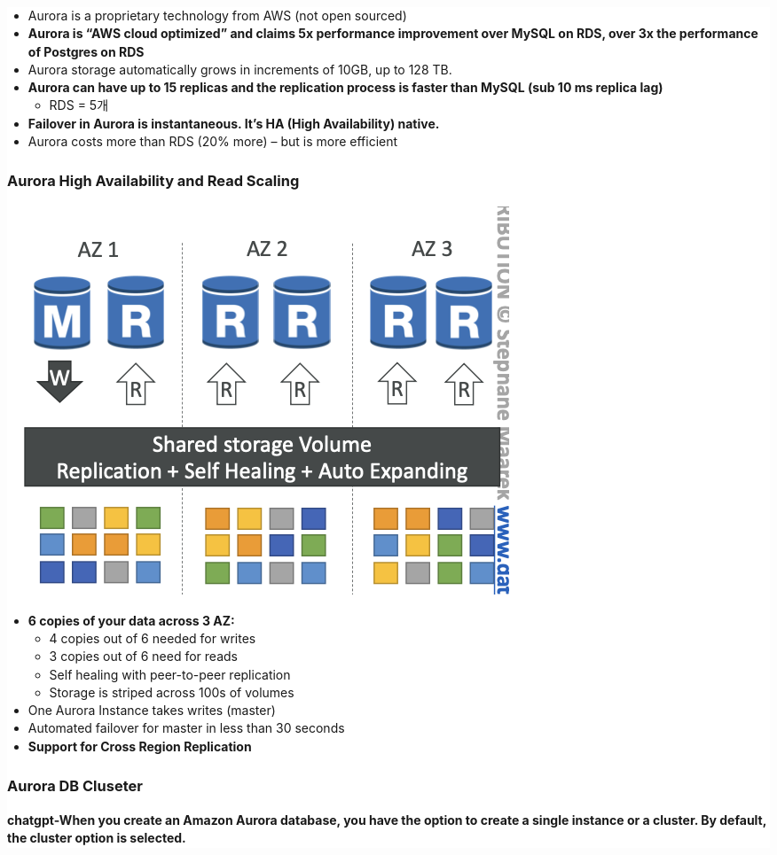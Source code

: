 - Aurora is a proprietary technology from AWS (not open sourced)
- **Aurora is “AWS cloud optimized” and claims 5x performance improvement over MySQL on RDS, over 3x the performance of Postgres on RDS**
- Aurora storage automatically grows in increments of 10GB, up to 128 TB.
- **Aurora can have up to 15 replicas and the replication process is faster than MySQL (sub 10 ms replica lag)**
    - RDS = 5개
- **Failover in Aurora is instantaneous. It’s HA (High Availability) native.**
- Aurora costs more than RDS (20% more) – but is more efficient

### Aurora High Availability and Read Scaling

![Untitled](UDemy%20AWS%202b59be6a38524858b63a4b507501541a/Untitled%2040.png)

- **6 copies of your data across 3 AZ:**
    - 4 copies out of 6 needed for writes
    - 3 copies out of 6 need for reads
    - Self healing with peer-to-peer replication
    - Storage is striped across 100s of volumes
- One Aurora Instance takes writes (master)
- Automated failover for master in less than 30 seconds
- **Support for Cross Region Replication**

### Aurora DB Cluseter

**chatgpt-When you create an Amazon Aurora database, you have the option to create a single instance or a cluster. By default, the cluster option is selected.**
